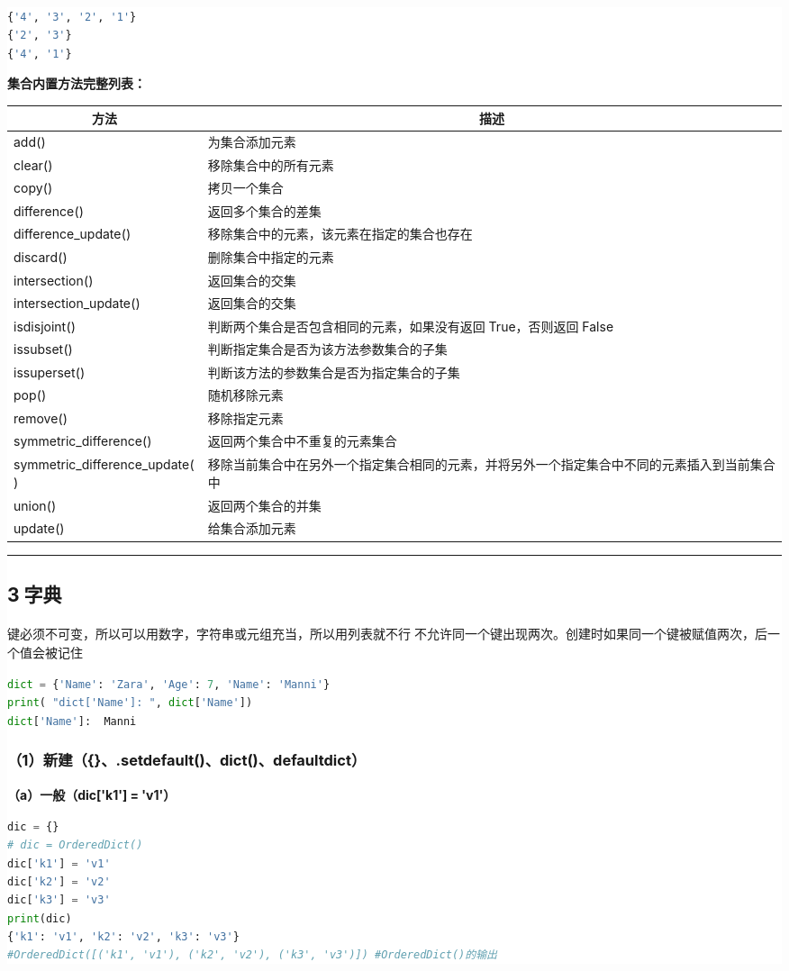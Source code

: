 ```python
{'4', '3', '2', '1'}
{'2', '3'}
{'4', '1'}
```

**集合内置方法完整列表：**

| 方法                  | 描述 |
| ---                   | --- |
| add()                 | 为集合添加元素 |
| clear()               | 移除集合中的所有元素 |
| copy()                | 拷贝一个集合 |
| difference()          | 返回多个集合的差集 |
| difference_update()   | 移除集合中的元素，该元素在指定的集合也存在 |
| discard()             | 删除集合中指定的元素 |
| intersection()        | 返回集合的交集 |
| intersection_update() | 返回集合的交集 |
| isdisjoint()          | 判断两个集合是否包含相同的元素，如果没有返回 True，否则返回 False |
| issubset()            | 判断指定集合是否为该方法参数集合的子集 |
| issuperset()          | 判断该方法的参数集合是否为指定集合的子集 |
| pop()                 | 随机移除元素 |
| remove()              | 移除指定元素 |
| symmetric_difference() | 返回两个集合中不重复的元素集合 |
| symmetric_difference_update() | 移除当前集合中在另外一个指定集合相同的元素，并将另外一个指定集合中不同的元素插入到当前集合中 |
| union()               | 返回两个集合的并集 |
| update()              | 给集合添加元素 |	


--------------------------------------------------------------------------
## 3 字典
键必须不可变，所以可以用数字，字符串或元组充当，所以用列表就不行
不允许同一个键出现两次。创建时如果同一个键被赋值两次，后一个值会被记住
```python
dict = {'Name': 'Zara', 'Age': 7, 'Name': 'Manni'} 
print( "dict['Name']: ", dict['Name'])
dict['Name']:  Manni
```

### （1）新建（{}、.setdefault()、dict()、defaultdict）
**（a）一般（dic['k1'] = 'v1'）**
```python
dic = {}
# dic = OrderedDict()
dic['k1'] = 'v1'
dic['k2'] = 'v2'
dic['k3'] = 'v3'
print(dic)
{'k1': 'v1', 'k2': 'v2', 'k3': 'v3'}
#OrderedDict([('k1', 'v1'), ('k2', 'v2'), ('k3', 'v3')]) #OrderedDict()的输出
```
